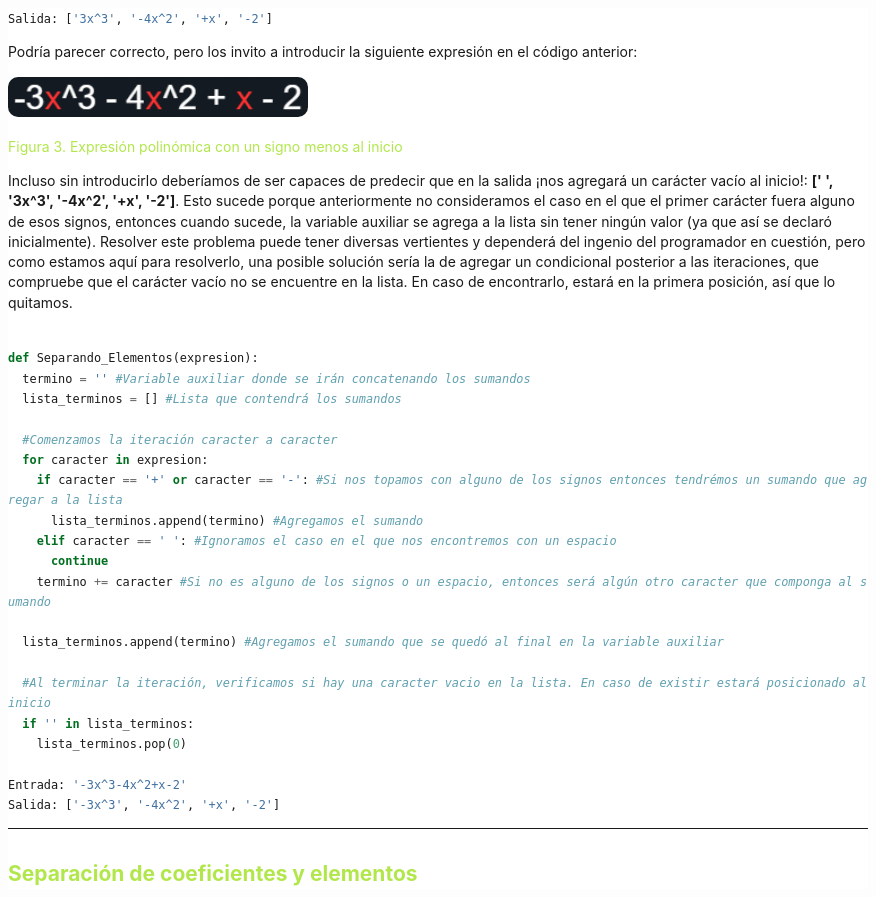 ```python
Salida: ['3x^3', '-4x^2', '+x', '-2']

```

Podría parecer correcto, pero los invito a introducir la siguiente expresión en el código anterior:

<div class="pngdiv"><img style="border-radius: 10px;" src="/assets/images/png/Post_2/Polinomio_3.png" width = 300 title = "expresión polinómica" alt = "Polinomio"/><p style="color:#b2e74c">Figura 3. Expresión polinómica con un signo menos al inicio</p></div>

Incluso sin introducirlo deberíamos de ser capaces de predecir que en la salida ¡nos agregará un carácter vacío al inicio!: **[' ', '3x^3', '-4x^2', '+x', '-2']**. Esto sucede porque anteriormente no consideramos el caso en el que el primer carácter fuera alguno de esos signos, entonces cuando sucede, la variable auxiliar se agrega a la lista sin tener ningún valor (ya que así se declaró inicialmente). Resolver este problema puede tener diversas vertientes y dependerá del ingenio del programador en cuestión, pero como estamos aquí para resolverlo, una posible solución sería la de agregar un condicional posterior a las iteraciones, que compruebe que el carácter vacío no se encuentre en la lista. En caso de encontrarlo, estará en la primera posición, así que lo quitamos.

```python

def Separando_Elementos(expresion):
  termino = '' #Variable auxiliar donde se irán concatenando los sumandos
  lista_terminos = [] #Lista que contendrá los sumandos

  #Comenzamos la iteración caracter a caracter
  for caracter in expresion:
    if caracter == '+' or caracter == '-': #Si nos topamos con alguno de los signos entonces tendrémos un sumando que agregar a la lista
      lista_terminos.append(termino) #Agregamos el sumando
    elif caracter == ' ': #Ignoramos el caso en el que nos encontremos con un espacio
      continue
    termino += caracter #Si no es alguno de los signos o un espacio, entonces será algún otro caracter que componga al sumando
  
  lista_terminos.append(termino) #Agregamos el sumando que se quedó al final en la variable auxiliar

  #Al terminar la iteración, verificamos si hay una caracter vacio en la lista. En caso de existir estará posicionado al inicio
  if '' in lista_terminos:
    lista_terminos.pop(0)

Entrada: '-3x^3-4x^2+x-2'
Salida: ['-3x^3', '-4x^2', '+x', '-2']
```

***

<a id="sepa"></a>
## <span style="color:#b2e74c"> Separación de coeficientes y elementos </span>
